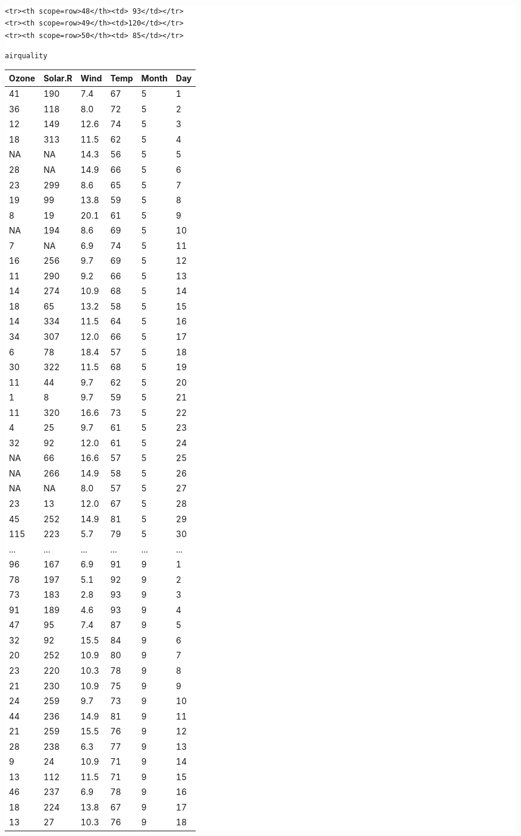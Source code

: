 	<tr><th scope=row>48</th><td> 93</td></tr>
	<tr><th scope=row>49</th><td>120</td></tr>
	<tr><th scope=row>50</th><td> 85</td></tr>
</tbody>
</table>




```R
airquality
```


<table>
<thead><tr><th scope=col>Ozone</th><th scope=col>Solar.R</th><th scope=col>Wind</th><th scope=col>Temp</th><th scope=col>Month</th><th scope=col>Day</th></tr></thead>
<tbody>
	<tr><td> 41 </td><td>190 </td><td> 7.4</td><td>67  </td><td>5   </td><td> 1  </td></tr>
	<tr><td> 36 </td><td>118 </td><td> 8.0</td><td>72  </td><td>5   </td><td> 2  </td></tr>
	<tr><td> 12 </td><td>149 </td><td>12.6</td><td>74  </td><td>5   </td><td> 3  </td></tr>
	<tr><td> 18 </td><td>313 </td><td>11.5</td><td>62  </td><td>5   </td><td> 4  </td></tr>
	<tr><td> NA </td><td> NA </td><td>14.3</td><td>56  </td><td>5   </td><td> 5  </td></tr>
	<tr><td> 28 </td><td> NA </td><td>14.9</td><td>66  </td><td>5   </td><td> 6  </td></tr>
	<tr><td> 23 </td><td>299 </td><td> 8.6</td><td>65  </td><td>5   </td><td> 7  </td></tr>
	<tr><td> 19 </td><td> 99 </td><td>13.8</td><td>59  </td><td>5   </td><td> 8  </td></tr>
	<tr><td>  8 </td><td> 19 </td><td>20.1</td><td>61  </td><td>5   </td><td> 9  </td></tr>
	<tr><td> NA </td><td>194 </td><td> 8.6</td><td>69  </td><td>5   </td><td>10  </td></tr>
	<tr><td>  7 </td><td> NA </td><td> 6.9</td><td>74  </td><td>5   </td><td>11  </td></tr>
	<tr><td> 16 </td><td>256 </td><td> 9.7</td><td>69  </td><td>5   </td><td>12  </td></tr>
	<tr><td> 11 </td><td>290 </td><td> 9.2</td><td>66  </td><td>5   </td><td>13  </td></tr>
	<tr><td> 14 </td><td>274 </td><td>10.9</td><td>68  </td><td>5   </td><td>14  </td></tr>
	<tr><td> 18 </td><td> 65 </td><td>13.2</td><td>58  </td><td>5   </td><td>15  </td></tr>
	<tr><td> 14 </td><td>334 </td><td>11.5</td><td>64  </td><td>5   </td><td>16  </td></tr>
	<tr><td> 34 </td><td>307 </td><td>12.0</td><td>66  </td><td>5   </td><td>17  </td></tr>
	<tr><td>  6 </td><td> 78 </td><td>18.4</td><td>57  </td><td>5   </td><td>18  </td></tr>
	<tr><td> 30 </td><td>322 </td><td>11.5</td><td>68  </td><td>5   </td><td>19  </td></tr>
	<tr><td> 11 </td><td> 44 </td><td> 9.7</td><td>62  </td><td>5   </td><td>20  </td></tr>
	<tr><td>  1 </td><td>  8 </td><td> 9.7</td><td>59  </td><td>5   </td><td>21  </td></tr>
	<tr><td> 11 </td><td>320 </td><td>16.6</td><td>73  </td><td>5   </td><td>22  </td></tr>
	<tr><td>  4 </td><td> 25 </td><td> 9.7</td><td>61  </td><td>5   </td><td>23  </td></tr>
	<tr><td> 32 </td><td> 92 </td><td>12.0</td><td>61  </td><td>5   </td><td>24  </td></tr>
	<tr><td> NA </td><td> 66 </td><td>16.6</td><td>57  </td><td>5   </td><td>25  </td></tr>
	<tr><td> NA </td><td>266 </td><td>14.9</td><td>58  </td><td>5   </td><td>26  </td></tr>
	<tr><td> NA </td><td> NA </td><td> 8.0</td><td>57  </td><td>5   </td><td>27  </td></tr>
	<tr><td> 23 </td><td> 13 </td><td>12.0</td><td>67  </td><td>5   </td><td>28  </td></tr>
	<tr><td> 45 </td><td>252 </td><td>14.9</td><td>81  </td><td>5   </td><td>29  </td></tr>
	<tr><td>115 </td><td>223 </td><td> 5.7</td><td>79  </td><td>5   </td><td>30  </td></tr>
	<tr><td>...</td><td>...</td><td>...</td><td>...</td><td>...</td><td>...</td></tr>
	<tr><td>96  </td><td>167 </td><td> 6.9</td><td>91  </td><td>9   </td><td> 1  </td></tr>
	<tr><td>78  </td><td>197 </td><td> 5.1</td><td>92  </td><td>9   </td><td> 2  </td></tr>
	<tr><td>73  </td><td>183 </td><td> 2.8</td><td>93  </td><td>9   </td><td> 3  </td></tr>
	<tr><td>91  </td><td>189 </td><td> 4.6</td><td>93  </td><td>9   </td><td> 4  </td></tr>
	<tr><td>47  </td><td> 95 </td><td> 7.4</td><td>87  </td><td>9   </td><td> 5  </td></tr>
	<tr><td>32  </td><td> 92 </td><td>15.5</td><td>84  </td><td>9   </td><td> 6  </td></tr>
	<tr><td>20  </td><td>252 </td><td>10.9</td><td>80  </td><td>9   </td><td> 7  </td></tr>
	<tr><td>23  </td><td>220 </td><td>10.3</td><td>78  </td><td>9   </td><td> 8  </td></tr>
	<tr><td>21  </td><td>230 </td><td>10.9</td><td>75  </td><td>9   </td><td> 9  </td></tr>
	<tr><td>24  </td><td>259 </td><td> 9.7</td><td>73  </td><td>9   </td><td>10  </td></tr>
	<tr><td>44  </td><td>236 </td><td>14.9</td><td>81  </td><td>9   </td><td>11  </td></tr>
	<tr><td>21  </td><td>259 </td><td>15.5</td><td>76  </td><td>9   </td><td>12  </td></tr>
	<tr><td>28  </td><td>238 </td><td> 6.3</td><td>77  </td><td>9   </td><td>13  </td></tr>
	<tr><td> 9  </td><td> 24 </td><td>10.9</td><td>71  </td><td>9   </td><td>14  </td></tr>
	<tr><td>13  </td><td>112 </td><td>11.5</td><td>71  </td><td>9   </td><td>15  </td></tr>
	<tr><td>46  </td><td>237 </td><td> 6.9</td><td>78  </td><td>9   </td><td>16  </td></tr>
	<tr><td>18  </td><td>224 </td><td>13.8</td><td>67  </td><td>9   </td><td>17  </td></tr>
	<tr><td>13  </td><td> 27 </td><td>10.3</td><td>76  </td><td>9   </td><td>18  </td></tr>
